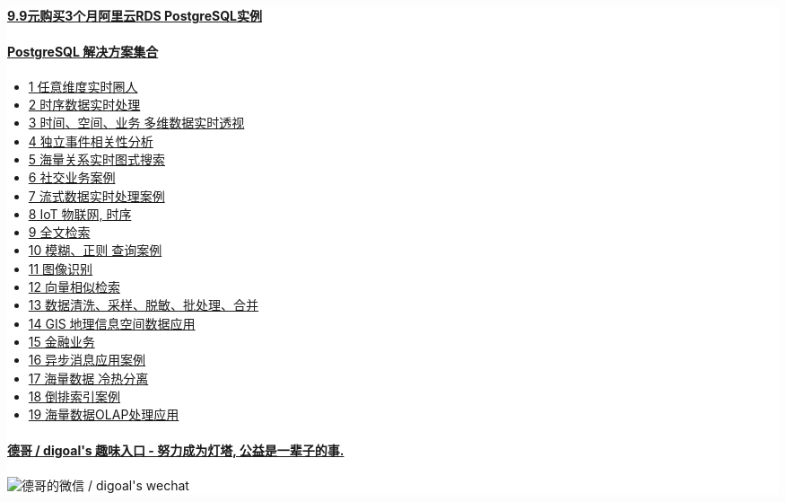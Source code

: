   
  
           
                    
                    

  
  
  
  
  
  
  
  
  
  
  
  
  
  
  
  
  
  
  
  
  
  
  
  
  
  
  
  
  
  
  
  
  
  
  
  
  
  
  
  
  
  
  
  
  
#### [9.9元购买3个月阿里云RDS PostgreSQL实例](https://www.aliyun.com/database/postgresqlactivity "57258f76c37864c6e6d23383d05714ea")
  
  
#### [PostgreSQL 解决方案集合](https://yq.aliyun.com/topic/118 "40cff096e9ed7122c512b35d8561d9c8")
- [1 任意维度实时圈人](https://yq.aliyun.com/topic/118 "40cff096e9ed7122c512b35d8561d9c8")
- [2 时序数据实时处理](https://yq.aliyun.com/topic/118 "40cff096e9ed7122c512b35d8561d9c8")
- [3 时间、空间、业务 多维数据实时透视](https://yq.aliyun.com/topic/118 "40cff096e9ed7122c512b35d8561d9c8")
- [4 独立事件相关性分析](https://yq.aliyun.com/topic/118 "40cff096e9ed7122c512b35d8561d9c8")
- [5 海量关系实时图式搜索](https://yq.aliyun.com/topic/118 "40cff096e9ed7122c512b35d8561d9c8")
- [6 社交业务案例](https://yq.aliyun.com/topic/118 "40cff096e9ed7122c512b35d8561d9c8")
- [7 流式数据实时处理案例](https://yq.aliyun.com/topic/118 "40cff096e9ed7122c512b35d8561d9c8")
- [8 IoT 物联网, 时序](https://yq.aliyun.com/topic/118 "40cff096e9ed7122c512b35d8561d9c8")
- [9 全文检索](https://yq.aliyun.com/topic/118 "40cff096e9ed7122c512b35d8561d9c8")
- [10 模糊、正则 查询案例](https://yq.aliyun.com/topic/118 "40cff096e9ed7122c512b35d8561d9c8")
- [11 图像识别](https://yq.aliyun.com/topic/118 "40cff096e9ed7122c512b35d8561d9c8")
- [12 向量相似检索](https://yq.aliyun.com/topic/118 "40cff096e9ed7122c512b35d8561d9c8")
- [13 数据清洗、采样、脱敏、批处理、合并](https://yq.aliyun.com/topic/118 "40cff096e9ed7122c512b35d8561d9c8")
- [14 GIS 地理信息空间数据应用](https://yq.aliyun.com/topic/118 "40cff096e9ed7122c512b35d8561d9c8")
- [15 金融业务](https://yq.aliyun.com/topic/118 "40cff096e9ed7122c512b35d8561d9c8")
- [16 异步消息应用案例](https://yq.aliyun.com/topic/118 "40cff096e9ed7122c512b35d8561d9c8")
- [17 海量数据 冷热分离](https://yq.aliyun.com/topic/118 "40cff096e9ed7122c512b35d8561d9c8")
- [18 倒排索引案例](https://yq.aliyun.com/topic/118 "40cff096e9ed7122c512b35d8561d9c8")
- [19 海量数据OLAP处理应用](https://yq.aliyun.com/topic/118 "40cff096e9ed7122c512b35d8561d9c8")
  
  
#### [德哥 / digoal's 趣味入口 - 努力成为灯塔, 公益是一辈子的事.](https://github.com/digoal/blog/blob/master/README.md "22709685feb7cab07d30f30387f0a9ae")
  
  
![德哥的微信 / digoal's wechat](../pic/digoal_weixin.jpg "f7ad92eeba24523fd47a6e1a0e691b59")
  
